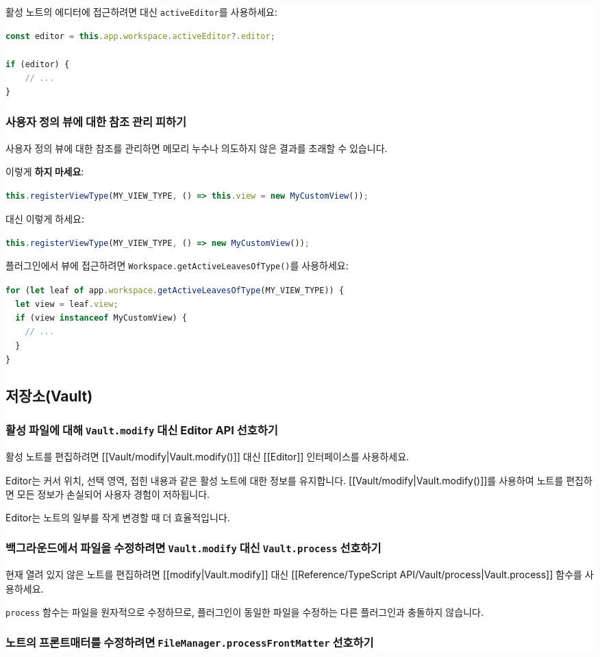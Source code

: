 활성 노트의 에디터에 접근하려면 대신 `activeEditor`를 사용하세요:

```ts
const editor = this.app.workspace.activeEditor?.editor;

if (editor) {
    // ...
}
```

### 사용자 정의 뷰에 대한 참조 관리 피하기

사용자 정의 뷰에 대한 참조를 관리하면 메모리 누수나 의도하지 않은 결과를 초래할 수 있습니다.

이렇게 **하지 마세요**:

```ts
this.registerViewType(MY_VIEW_TYPE, () => this.view = new MyCustomView());
```

대신 이렇게 하세요:

```ts
this.registerViewType(MY_VIEW_TYPE, () => new MyCustomView());
```

플러그인에서 뷰에 접근하려면 `Workspace.getActiveLeavesOfType()`를 사용하세요:

```ts
for (let leaf of app.workspace.getActiveLeavesOfType(MY_VIEW_TYPE)) {
  let view = leaf.view;
  if (view instanceof MyCustomView) {
    // ...
  }
}
```

## 저장소(Vault)

### 활성 파일에 대해 `Vault.modify` 대신 Editor API 선호하기

활성 노트를 편집하려면 [[Vault/modify|Vault.modify()]] 대신 [[Editor]] 인터페이스를 사용하세요.

Editor는 커서 위치, 선택 영역, 접힌 내용과 같은 활성 노트에 대한 정보를 유지합니다. [[Vault/modify|Vault.modify()]]를 사용하여 노트를 편집하면 모든 정보가 손실되어 사용자 경험이 저하됩니다.

Editor는 노트의 일부를 작게 변경할 때 더 효율적입니다.

### 백그라운드에서 파일을 수정하려면 `Vault.modify` 대신 `Vault.process` 선호하기

현재 열려 있지 않은 노트를 편집하려면 [[modify|Vault.modify]] 대신 [[Reference/TypeScript API/Vault/process|Vault.process]] 함수를 사용하세요.

`process` 함수는 파일을 원자적으로 수정하므로, 플러그인이 동일한 파일을 수정하는 다른 플러그인과 충돌하지 않습니다.

### 노트의 프론트매터를 수정하려면 `FileManager.processFrontMatter` 선호하기
